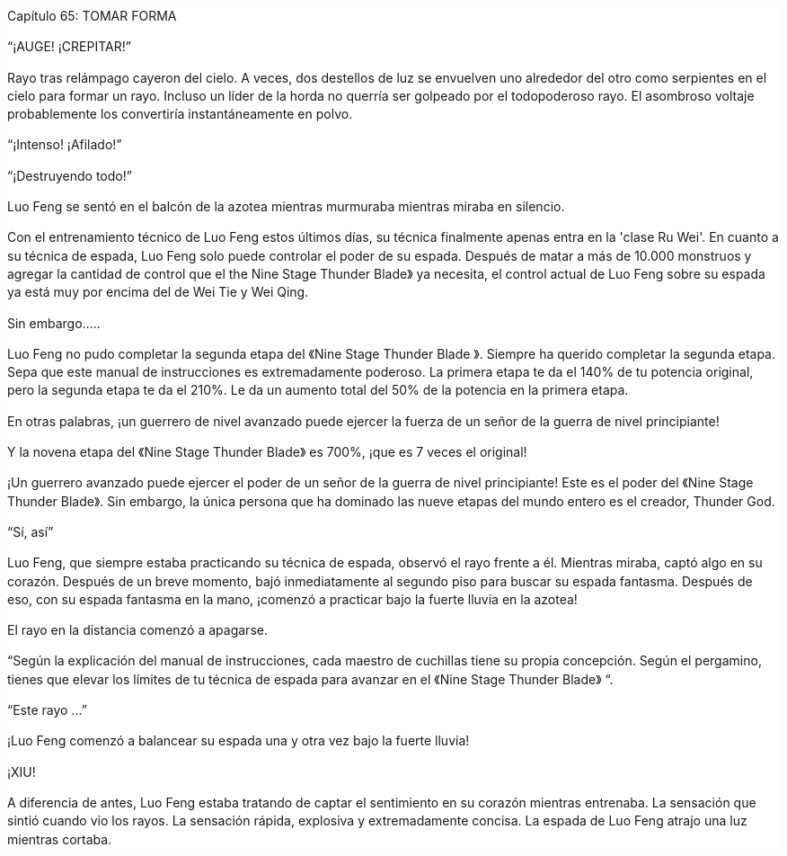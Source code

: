Capítulo 65: TOMAR FORMA

“¡AUGE! ¡CREPITAR!”

Rayo tras relámpago cayeron del cielo. A veces, dos destellos de luz se envuelven uno alrededor del otro como serpientes en el cielo para formar un rayo. Incluso un líder de la horda no querría ser golpeado por el todopoderoso rayo. El asombroso voltaje probablemente los convertiría instantáneamente en polvo.

“¡Intenso! ¡Afilado!”

“¡Destruyendo todo!”

Luo Feng se sentó en el balcón de la azotea mientras murmuraba mientras miraba en silencio.

Con el entrenamiento técnico de Luo Feng estos últimos días, su técnica finalmente apenas entra en la 'clase Ru Wei'. En cuanto a su técnica de espada, Luo Feng solo puede controlar el poder de su espada. Después de matar a más de 10.000 monstruos y agregar la cantidad de control que el the Nine Stage Thunder Blade》 ya necesita, el control actual de Luo Feng sobre su espada ya está muy por encima del de Wei Tie y Wei Qing.

Sin embargo…..

Luo Feng no pudo completar la segunda etapa del 《Nine Stage Thunder Blade 》. Siempre ha querido completar la segunda etapa. Sepa que este manual de instrucciones es extremadamente poderoso. La primera etapa te da el 140% de tu potencia original, pero la segunda etapa te da el 210%. Le da un aumento total del 50% de la potencia en la primera etapa.

En otras palabras, ¡un guerrero de nivel avanzado puede ejercer la fuerza de un señor de la guerra de nivel principiante!

Y la novena etapa del 《Nine Stage Thunder Blade》 es 700%, ¡que es 7 veces el original!

¡Un guerrero avanzado puede ejercer el poder de un señor de la guerra de nivel principiante! Este es el poder del 《Nine Stage Thunder Blade》. Sin embargo, la única persona que ha dominado las nueve etapas del mundo entero es el creador, Thunder God.

“Sí, así”

Luo Feng, que siempre estaba practicando su técnica de espada, observó el rayo frente a él. Mientras miraba, captó algo en su corazón. Después de un breve momento, bajó inmediatamente al segundo piso para buscar su espada fantasma. Después de eso, con su espada fantasma en la mano, ¡comenzó a practicar bajo la fuerte lluvia en la azotea!

El rayo en la distancia comenzó a apagarse.

“Según la explicación del manual de instrucciones, cada maestro de cuchillas tiene su propia concepción. Según el pergamino, tienes que elevar los límites de tu técnica de espada para avanzar en el 《Nine Stage Thunder Blade》 “.

“Este rayo ...”

¡Luo Feng comenzó a balancear su espada una y otra vez bajo la fuerte lluvia!

¡XIU!

A diferencia de antes, Luo Feng estaba tratando de captar el sentimiento en su corazón mientras entrenaba. La sensación que sintió cuando vio los rayos. La sensación rápida, explosiva y extremadamente concisa. La espada de Luo Feng atrajo una luz mientras cortaba.

